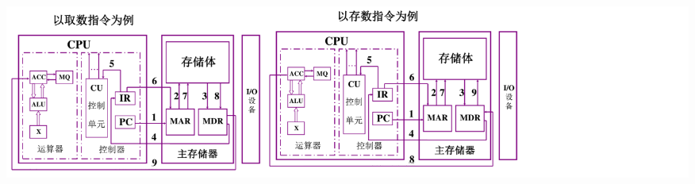 <img src="pictures\取数指令执行过程.png" alt="计算机结构" style="zoom: 33%;" /><img src="pictures\存数指令执行过程.png" alt="计算机结构" style="zoom: 33%;" />
